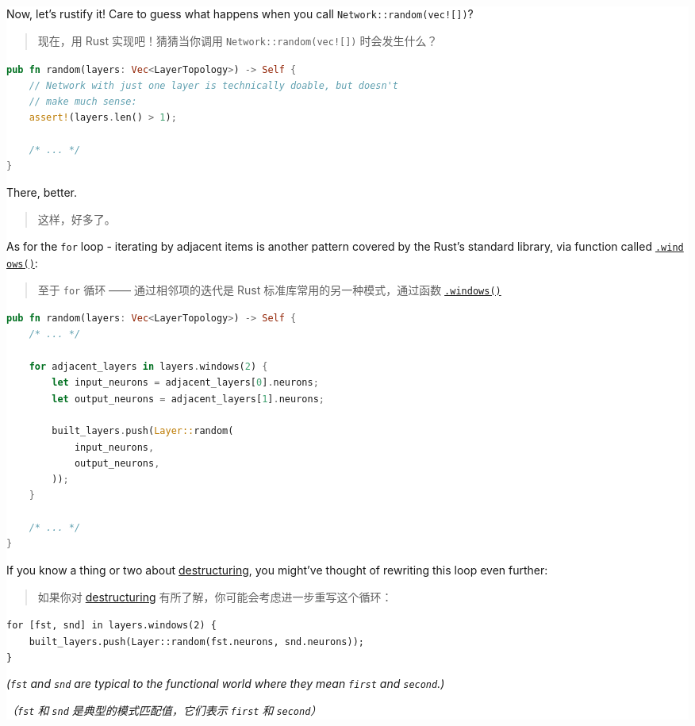 Now, let’s rustify it! Care to guess what happens when you call `Network::random(vec![])`?
>现在，用 Rust 实现吧！猜猜当你调用 `Network::random(vec![])` 时会发生什么？

```rust
pub fn random(layers: Vec<LayerTopology>) -> Self {
    // Network with just one layer is technically doable, but doesn't
    // make much sense:
    assert!(layers.len() > 1);

    /* ... */
}
```

There, better.
>这样，好多了。

As for the `for` loop - iterating by adjacent items is another pattern covered by the Rust’s standard library, via function called [`.windows()`](https://doc.rust-lang.org/stable/std/primitive.slice.html#method.windows):
>至于 `for` 循环 —— 通过相邻项的迭代是 Rust 标准库常用的另一种模式，通过函数 [`.windows()`](https://doc.rust-lang.org/stable/std/primitive.slice.html#method.windows)

```rust
pub fn random(layers: Vec<LayerTopology>) -> Self {
    /* ... */

    for adjacent_layers in layers.windows(2) {
        let input_neurons = adjacent_layers[0].neurons;
        let output_neurons = adjacent_layers[1].neurons;

        built_layers.push(Layer::random(
            input_neurons,
            output_neurons,
        ));
    }

    /* ... */
}
```

If you know a thing or two about [destructuring](https://doc.rust-lang.org/book/ch18-03-pattern-syntax.html#destructuring-to-break-apart-values), you might’ve thought of rewriting this loop even further:
>如果你对 [destructuring](https://doc.rust-lang.org/book/ch18-03-pattern-syntax.html#destructuring-to-break-apart-values) 有所了解，你可能会考虑进一步重写这个循环：

```
for [fst, snd] in layers.windows(2) {
    built_layers.push(Layer::random(fst.neurons, snd.neurons));
}
```

_(`fst` and `snd` are typical to the functional world where they mean `first` and `second`.)_

_（`fst` 和 `snd` 是典型的模式匹配值，它们表示 `first` 和 `second`）_
